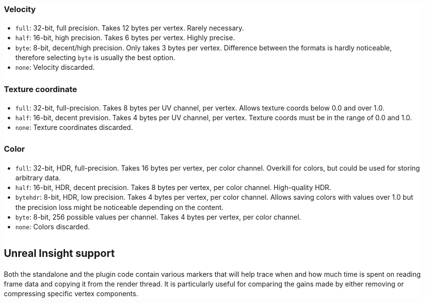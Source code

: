 ### Velocity
- `full`: 32-bit, full precision. Takes 12 bytes per vertex. Rarely necessary.
- `half`: 16-bit, high precision. Takes 6 bytes per vertex. Highly precise.
- `byte`: 8-bit, decent/high precision. Only takes 3 bytes per vertex. Difference between the formats is hardly noticeable, therefore selecting `byte` is usually the best option.
- `none`: Velocity discarded. 

### Texture coordinate
- `full`: 32-bit, full-precision. Takes 8 bytes per UV channel, per vertex. Allows texture coords below 0.0 and over 1.0. 
- `half`: 16-bit, decent prevision. Takes 4 bytes per UV channel, per vertex. Texture coords must be in the range of 0.0 and 1.0.
- `none`: Texture coordinates discarded. 

### Color
- `full`: 32-bit, HDR, full-precision. Takes 16 bytes per vertex, per color channel. Overkill for colors, but could be used for storing arbitrary data. 
- `half`: 16-bit, HDR, decent precision. Takes 8 bytes per vertex, per color channel. High-quality HDR. 
- `bytehdr`: 8-bit, HDR, low precision. Takes 4 bytes per vertex, per color channel. Allows saving colors with values over 1.0 but the precision loss might be noticeable depending on the content. 
- `byte`: 8-bit, 256 possible values per channel. Takes 4 bytes per vertex, per color channel. 
- `none`: Colors discarded. 



## Unreal Insight support
Both the standalone and the plugin code contain various markers that will help trace when and how much time is spent on reading frame data and copying it from the render thread. It is particularly useful for comparing the gains made by either removing or compressing specific vertex components.